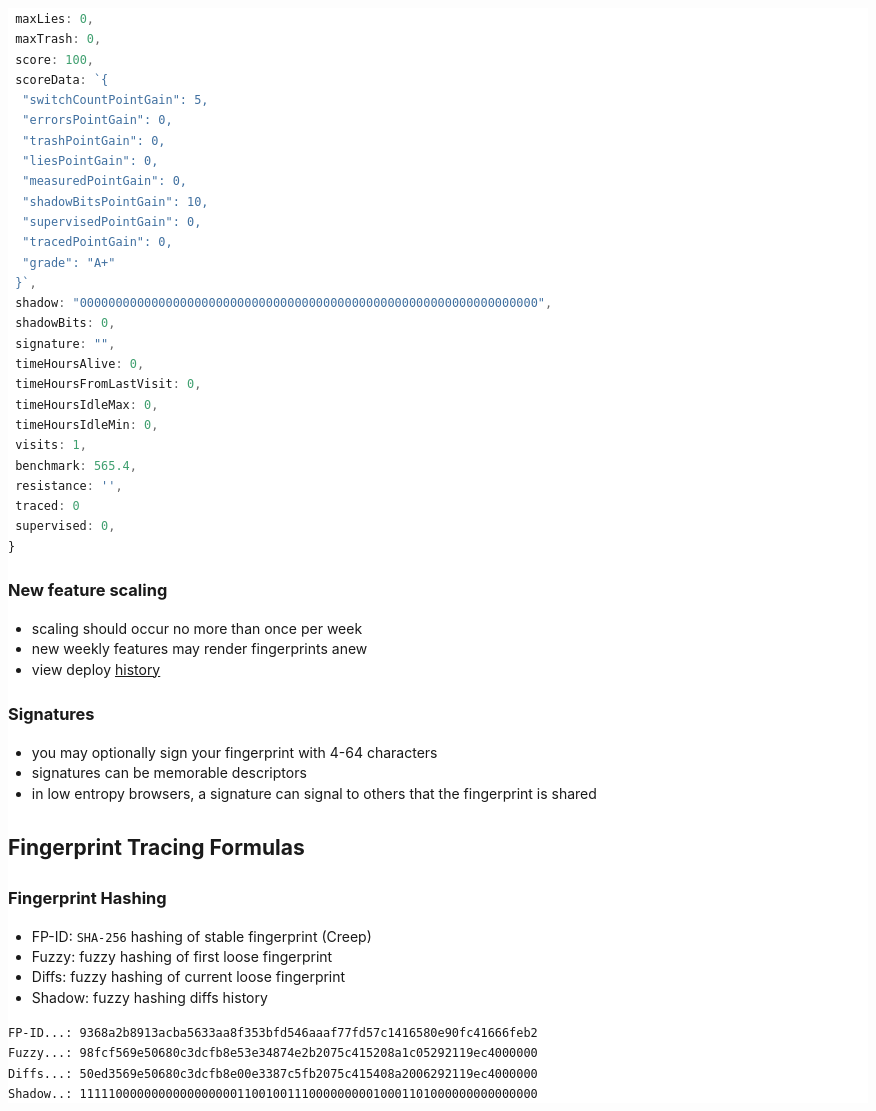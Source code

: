 ```js
 maxLies: 0,
 maxTrash: 0,
 score: 100,
 scoreData: `{
  "switchCountPointGain": 5,
  "errorsPointGain": 0,
  "trashPointGain": 0,
  "liesPointGain": 0,
  "measuredPointGain": 0,
  "shadowBitsPointGain": 10,
  "supervisedPointGain": 0,
  "tracedPointGain": 0,  
  "grade": "A+"
 }`,
 shadow: "0000000000000000000000000000000000000000000000000000000000000000",
 shadowBits: 0,
 signature: "",
 timeHoursAlive: 0,
 timeHoursFromLastVisit: 0,
 timeHoursIdleMax: 0,
 timeHoursIdleMin: 0,
 visits: 1,
 benchmark: 565.4,
 resistance: '',
 traced: 0
 supervised: 0,
}
```

### New feature scaling

- scaling should occur no more than once per week
- new weekly features may render fingerprints anew
- view deploy [history](https://github.com/abrahamjuliot/creepjs/commits/master/docs/creep.js)

### Signatures

- you may optionally sign your fingerprint with 4-64 characters
- signatures can be memorable descriptors
- in low entropy browsers, a signature can signal to others that the fingerprint is shared

## Fingerprint Tracing Formulas

### Fingerprint Hashing

- FP-ID: `SHA-256` hashing of stable fingerprint (Creep)
- Fuzzy: fuzzy hashing of first loose fingerprint
- Diffs: fuzzy hashing of current loose fingerprint
- Shadow: fuzzy hashing diffs history

```md
FP-ID...: 9368a2b8913acba5633aa8f353bfd546aaaf77fd57c1416580e90fc41666feb2
Fuzzy...: 98fcf569e50680c3dcfb8e53e34874e2b2075c415208a1c05292119ec4000000
Diffs...: 50ed3569e50680c3dcfb8e00e3387c5fb2075c415408a2006292119ec4000000
Shadow..: 1111100000000000000000110010011100000000010001101000000000000000
```
